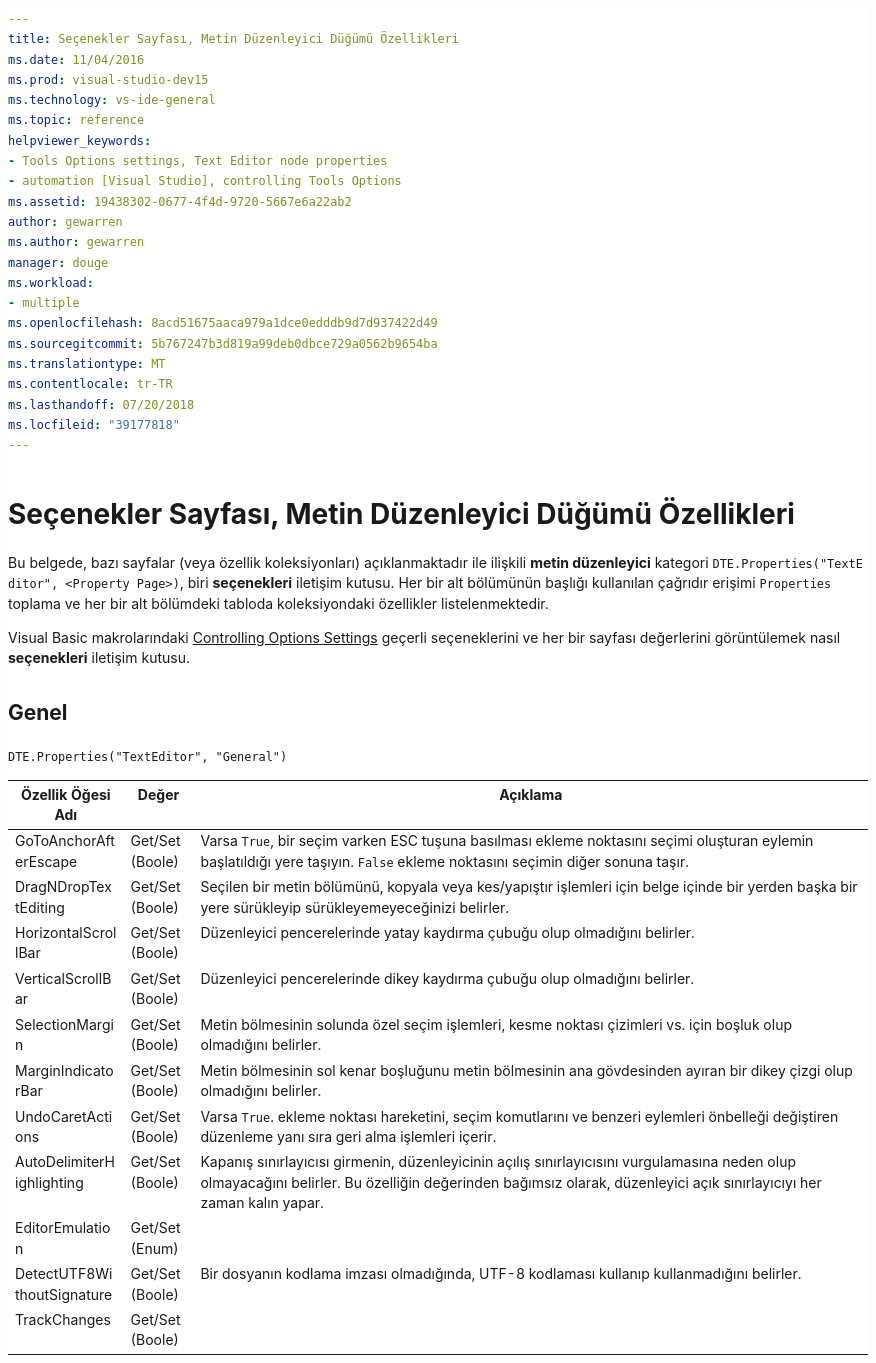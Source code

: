 ```yaml
---
title: Seçenekler Sayfası, Metin Düzenleyici Düğümü Özellikleri
ms.date: 11/04/2016
ms.prod: visual-studio-dev15
ms.technology: vs-ide-general
ms.topic: reference
helpviewer_keywords:
- Tools Options settings, Text Editor node properties
- automation [Visual Studio], controlling Tools Options
ms.assetid: 19438302-0677-4f4d-9720-5667e6a22ab2
author: gewarren
ms.author: gewarren
manager: douge
ms.workload:
- multiple
ms.openlocfilehash: 8acd51675aaca979a1dce0edddb9d7d937422d49
ms.sourcegitcommit: 5b767247b3d819a99deb0dbce729a0562b9654ba
ms.translationtype: MT
ms.contentlocale: tr-TR
ms.lasthandoff: 07/20/2018
ms.locfileid: "39177818"
---
```

# <a name="options-page-text-editor-node-properties"></a>Seçenekler Sayfası, Metin Düzenleyici Düğümü Özellikleri
Bu belgede, bazı sayfalar (veya özellik koleksiyonları) açıklanmaktadır ile ilişkili **metin düzenleyici** kategori `DTE.Properties("TextEditor", <Property Page>)`, biri **seçenekleri** iletişim kutusu. Her bir alt bölümünün başlığı kullanılan çağrıdır erişimi `Properties` toplama ve her bir alt bölümdeki tabloda koleksiyondaki özellikler listelenmektedir.

 Visual Basic makrolarındaki [Controlling Options Settings](http://msdn.microsoft.com/Library/a09ed242-7494-4cde-bbd1-7a8ec617965d) geçerli seçeneklerini ve her bir sayfası değerlerini görüntülemek nasıl **seçenekleri** iletişim kutusu.

## <a name="general"></a>Genel
 `DTE.Properties("TextEditor", "General")`

|Özellik Öğesi Adı|Değer|Açıklama|
|------------------------|-----------|-----------------|
|GoToAnchorAfterEscape|Get/Set (Boole)|Varsa `True`, bir seçim varken ESC tuşuna basılması ekleme noktasını seçimi oluşturan eylemin başlatıldığı yere taşıyın. `False` ekleme noktasını seçimin diğer sonuna taşır.|
|DragNDropTextEditing|Get/Set (Boole)|Seçilen bir metin bölümünü, kopyala veya kes/yapıştır işlemleri için belge içinde bir yerden başka bir yere sürükleyip sürükleyemeyeceğinizi belirler.|
|HorizontalScrollBar|Get/Set (Boole)|Düzenleyici pencerelerinde yatay kaydırma çubuğu olup olmadığını belirler.|
|VerticalScrollBar|Get/Set (Boole)|Düzenleyici pencerelerinde dikey kaydırma çubuğu olup olmadığını belirler.|
|SelectionMargin|Get/Set (Boole)|Metin bölmesinin solunda özel seçim işlemleri, kesme noktası çizimleri vs. için boşluk olup olmadığını belirler.|
|MarginIndicatorBar|Get/Set (Boole)|Metin bölmesinin sol kenar boşluğunu metin bölmesinin ana gövdesinden ayıran bir dikey çizgi olup olmadığını belirler.|
|UndoCaretActions|Get/Set (Boole)|Varsa `True`. ekleme noktası hareketini, seçim komutlarını ve benzeri eylemleri önbelleği değiştiren düzenleme yanı sıra geri alma işlemleri içerir.|
|AutoDelimiterHighlighting|Get/Set (Boole)|Kapanış sınırlayıcısı girmenin, düzenleyicinin açılış sınırlayıcısını vurgulamasına neden olup olmayacağını belirler. Bu özelliğin değerinden bağımsız olarak, düzenleyici açık sınırlayıcıyı her zaman kalın yapar.|
|EditorEmulation|Get/Set (Enum)||
|DetectUTF8WithoutSignature|Get/Set (Boole)|Bir dosyanın kodlama imzası olmadığında, UTF-8 kodlaması kullanıp kullanmadığını belirler.|
|TrackChanges|Get/Set (Boole)||
